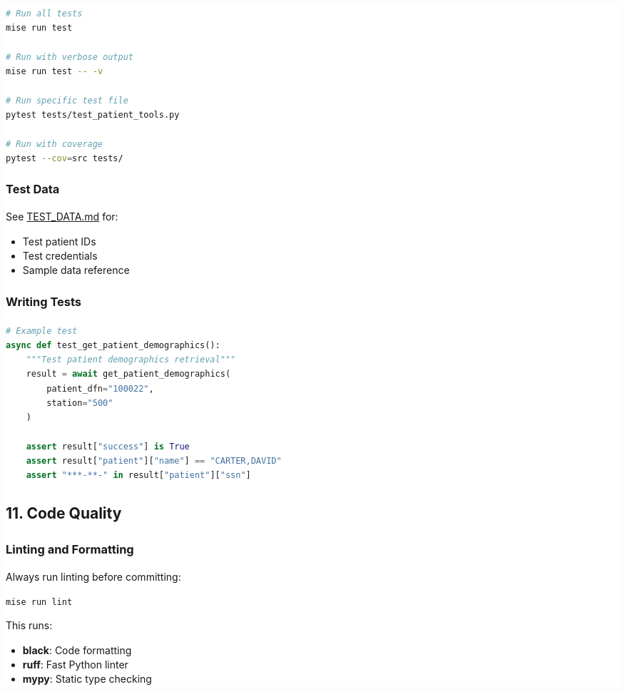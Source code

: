 ```bash
# Run all tests
mise run test

# Run with verbose output
mise run test -- -v

# Run specific test file
pytest tests/test_patient_tools.py

# Run with coverage
pytest --cov=src tests/
```

### Test Data

See [TEST_DATA.md](TEST_DATA.md) for:

- Test patient IDs
- Test credentials
- Sample data reference

### Writing Tests

```python
# Example test
async def test_get_patient_demographics():
    """Test patient demographics retrieval"""
    result = await get_patient_demographics(
        patient_dfn="100022",
        station="500"
    )
    
    assert result["success"] is True
    assert result["patient"]["name"] == "CARTER,DAVID"
    assert "***-**-" in result["patient"]["ssn"]
```

## 11. Code Quality

### Linting and Formatting

Always run linting before committing:

```bash
mise run lint
```

This runs:

- **black**: Code formatting
- **ruff**: Fast Python linter
- **mypy**: Static type checking
